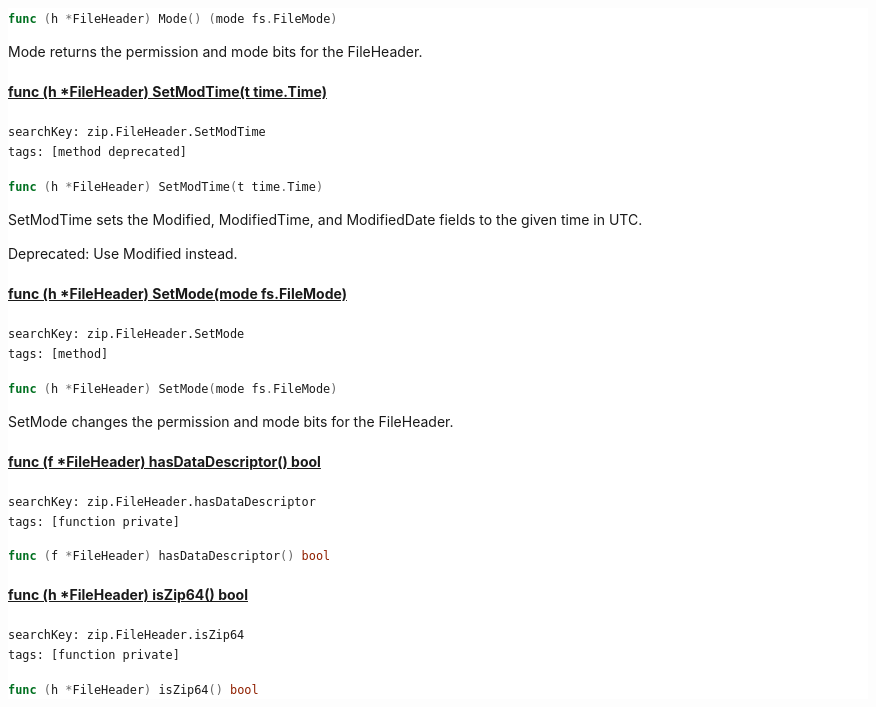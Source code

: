 ```Go
func (h *FileHeader) Mode() (mode fs.FileMode)
```

Mode returns the permission and mode bits for the FileHeader. 

#### <a id="FileHeader.SetModTime" href="#FileHeader.SetModTime">func (h *FileHeader) SetModTime(t time.Time)</a>

```
searchKey: zip.FileHeader.SetModTime
tags: [method deprecated]
```

```Go
func (h *FileHeader) SetModTime(t time.Time)
```

SetModTime sets the Modified, ModifiedTime, and ModifiedDate fields to the given time in UTC. 

Deprecated: Use Modified instead. 

#### <a id="FileHeader.SetMode" href="#FileHeader.SetMode">func (h *FileHeader) SetMode(mode fs.FileMode)</a>

```
searchKey: zip.FileHeader.SetMode
tags: [method]
```

```Go
func (h *FileHeader) SetMode(mode fs.FileMode)
```

SetMode changes the permission and mode bits for the FileHeader. 

#### <a id="FileHeader.hasDataDescriptor" href="#FileHeader.hasDataDescriptor">func (f *FileHeader) hasDataDescriptor() bool</a>

```
searchKey: zip.FileHeader.hasDataDescriptor
tags: [function private]
```

```Go
func (f *FileHeader) hasDataDescriptor() bool
```

#### <a id="FileHeader.isZip64" href="#FileHeader.isZip64">func (h *FileHeader) isZip64() bool</a>

```
searchKey: zip.FileHeader.isZip64
tags: [function private]
```

```Go
func (h *FileHeader) isZip64() bool
```
